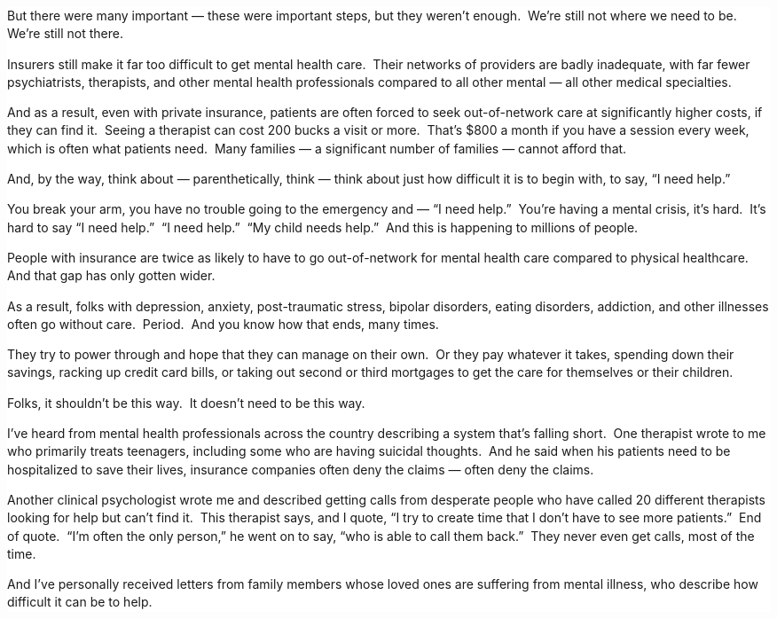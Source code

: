 But there were many important — these were important steps, but they
weren’t enough.  We’re still not where we need to be.  We’re still not
there.  
  
Insurers still make it far too difficult to get mental health care. 
Their networks of providers are badly inadequate, with far fewer
psychiatrists, therapists, and other mental health professionals
compared to all other mental — all other medical specialties.    
  
And as a result, even with private insurance, patients are often forced
to seek out-of-network care at significantly higher costs, if they can
find it.  Seeing a therapist can cost 200 bucks a visit or more.  That’s
$800 a month if you have a session every week, which is often what
patients need.  Many families — a significant number of families —
cannot afford that.   
  
And, by the way, think about — parenthetically, think — think about just
how difficult it is to begin with, to say, “I need help.”  
  
You break your arm, you have no trouble going to the emergency and — “I
need help.”  You’re having a mental crisis, it’s hard.  It’s hard to say
“I need help.”  “I need help.”  “My child needs help.”  And this is
happening to millions of people.  
  
People with insurance are twice as likely to have to go out-of-network
for mental health care compared to physical healthcare.  And that gap
has only gotten wider.   
  
As a result, folks with depression, anxiety, post-traumatic stress,
bipolar disorders, eating disorders, addiction, and other illnesses
often go without care.  Period.  And you know how that ends, many
times.   
  
They try to power through and hope that they can manage on their own. 
Or they pay whatever it takes, spending down their savings, racking up
credit card bills, or taking out second or third mortgages to get the
care for themselves or their children.   
  
Folks, it shouldn’t be this way.  It doesn’t need to be this way.   
  
I’ve heard from mental health professionals across the country
describing a system that’s falling short.  One therapist wrote to me who
primarily treats teenagers, including some who are having suicidal
thoughts.  And he said when his patients need to be hospitalized to save
their lives, insurance companies often deny the claims — often deny the
claims.   
  
Another clinical psychologist wrote me and described getting calls from
desperate people who have called 20 different therapists looking for
help but can’t find it.  This therapist says, and I quote, “I try to
create time that I don’t have to see more patients.”  End of quote. 
“I’m often the only person,” he went on to say, “who is able to call
them back.”  They never even get calls, most of the time.  
  
And I’ve personally received letters from family members whose loved
ones are suffering from mental illness, who describe how difficult it
can be to help.   
  
